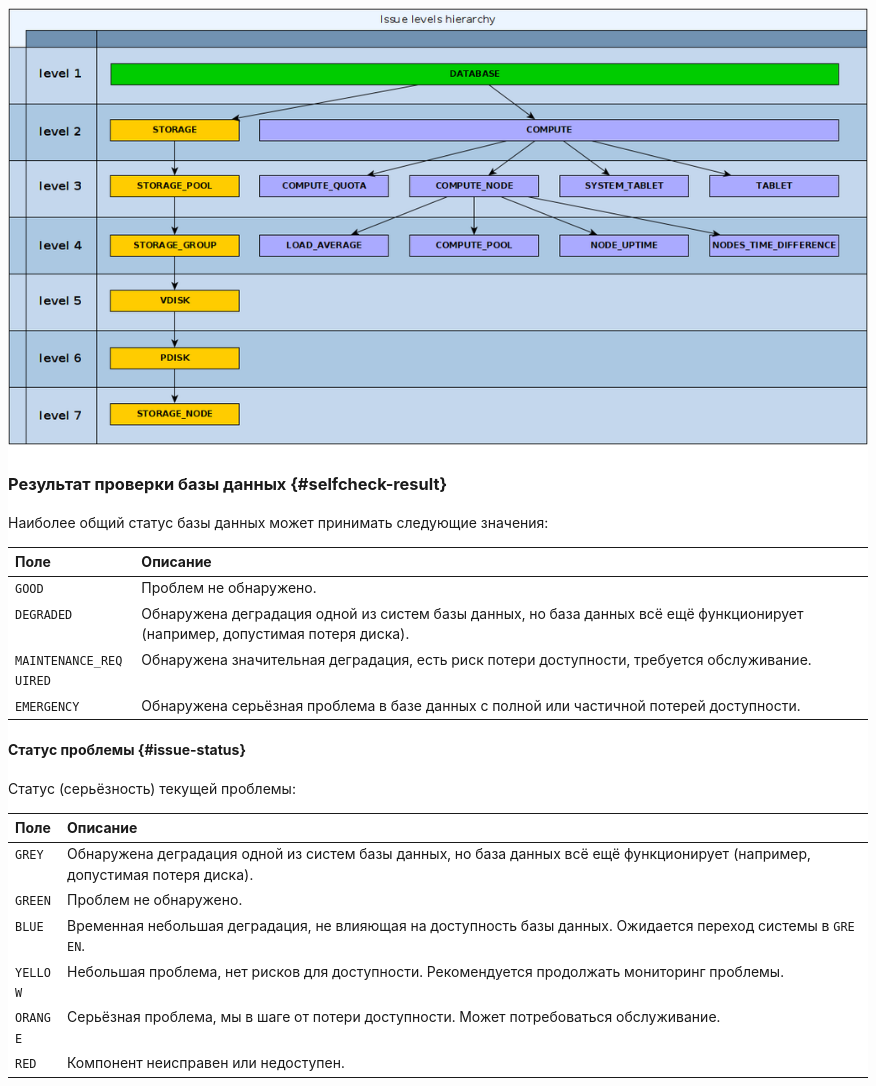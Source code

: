 ![issues_hierarchy](./_assets/hc_types_hierarchy.png)

### Результат проверки базы данных {#selfcheck-result}

Наиболее общий статус базы данных может принимать следующие значения:

| Поле | Описание |
|:----|:----|
| `GOOD` | Проблем не обнаружено. |
| `DEGRADED` | Обнаружена деградация одной из систем базы данных, но база данных всё ещё функционирует (например, допустимая потеря диска). |
| `MAINTENANCE_REQUIRED` | Обнаружена значительная деградация, есть риск потери доступности, требуется обслуживание. |
| `EMERGENCY` | Обнаружена серьёзная проблема в базе данных с полной или частичной потерей доступности. |

#### Статус проблемы {#issue-status}

Статус (серьёзность) текущей проблемы:

| Поле | Описание |
|:----|:----|
| `GREY` | Обнаружена деградация одной из систем базы данных, но база данных всё ещё функционирует (например, допустимая потеря диска). |
| `GREEN` | Проблем не обнаружено. |
| `BLUE` | Временная небольшая деградация, не влияющая на доступность базы данных. Ожидается переход системы в `GREEN`. |
| `YELLOW` | Небольшая проблема, нет рисков для доступности. Рекомендуется продолжать мониторинг проблемы. |
| `ORANGE` | Серьёзная проблема, мы в шаге от потери доступности. Может потребоваться обслуживание. |
| `RED` | Компонент неисправен или недоступен. |
